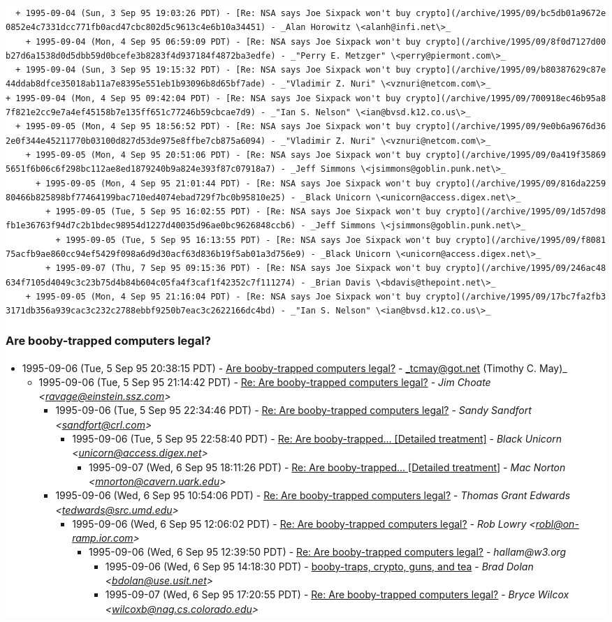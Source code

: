      + 1995-09-04 (Sun, 3 Sep 95 19:03:26 PDT) - [Re: NSA says Joe Sixpack won't buy crypto](/archive/1995/09/bc5db01a9672e0852e4c7331dcc771fb0acd47cbc802d5c9613c4e6b10a34451) - _Alan Horowitz \<alanh@infi.net\>_
        + 1995-09-04 (Mon, 4 Sep 95 06:59:09 PDT) - [Re: NSA says Joe Sixpack won't buy crypto](/archive/1995/09/8f0d7127d00b27d6a1538d0d5dbb59d0bcefe3b8283f4d937184f4872ba3edfe) - _"Perry E. Metzger" \<perry@piermont.com\>_
      + 1995-09-04 (Sun, 3 Sep 95 19:15:32 PDT) - [Re: NSA says Joe Sixpack won't buy crypto](/archive/1995/09/b80387629c87e44ddab8dfce35018ab11a7e8395e551eb1b93096b8d65bf7ade) - _"Vladimir Z. Nuri" \<vznuri@netcom.com\>_
    + 1995-09-04 (Mon, 4 Sep 95 09:42:04 PDT) - [Re: NSA says Joe Sixpack won't buy crypto](/archive/1995/09/700918ec46b95a87f821e2cc9e7a4ef45158b7e135ff651c77246b59cbcae7d9) - _"Ian S. Nelson" \<ian@bvsd.k12.co.us\>_
      + 1995-09-05 (Mon, 4 Sep 95 18:56:52 PDT) - [Re: NSA says Joe Sixpack won't buy crypto](/archive/1995/09/9e0b6a9676d362e0f344e45211770b03100d827d53de975e8ffbe7cb875a6094) - _"Vladimir Z. Nuri" \<vznuri@netcom.com\>_
        + 1995-09-05 (Mon, 4 Sep 95 20:51:06 PDT) - [Re: NSA says Joe Sixpack won't buy crypto](/archive/1995/09/0a419f358695651f6b06c6f298bc112ae8ed1879240b9a824e393f87c07918a7) - _Jeff Simmons \<jsimmons@goblin.punk.net\>_
          + 1995-09-05 (Mon, 4 Sep 95 21:01:44 PDT) - [Re: NSA says Joe Sixpack won't buy crypto](/archive/1995/09/816da225980466b825898bf77464199bac710ed4074ebad729f7bc0b95810e25) - _Black Unicorn \<unicorn@access.digex.net\>_
            + 1995-09-05 (Tue, 5 Sep 95 16:02:55 PDT) - [Re: NSA says Joe Sixpack won't buy crypto](/archive/1995/09/1d57d98fb1e36763f94d7c2b1bdec98954d1227d40035d96ae0bc9626848ccb6) - _Jeff Simmons \<jsimmons@goblin.punk.net\>_
              + 1995-09-05 (Tue, 5 Sep 95 16:13:55 PDT) - [Re: NSA says Joe Sixpack won't buy crypto](/archive/1995/09/f808175acfb9ae860cc94ef5429f098a6d9d30acf63d836b19f5ab01a3d756e9) - _Black Unicorn \<unicorn@access.digex.net\>_
            + 1995-09-07 (Thu, 7 Sep 95 09:15:36 PDT) - [Re: NSA says Joe Sixpack won't buy crypto](/archive/1995/09/246ac48634f7105d4049c3c23b75d4b84b604c05fa4f3caf1f42352c7f111274) - _Brian Davis \<bdavis@thepoint.net\>_
        + 1995-09-05 (Mon, 4 Sep 95 21:16:04 PDT) - [Re: NSA says Joe Sixpack won't buy crypto](/archive/1995/09/17bc7fa2fb33171db356a939cac3c232c2788ebbf9250b7eac3c2622166dc4bd) - _"Ian S. Nelson" \<ian@bvsd.k12.co.us\>_

### Are booby-trapped computers legal?
+ 1995-09-06 (Tue, 5 Sep 95 20:38:15 PDT) - [Are booby-trapped computers legal?](/archive/1995/09/800edde4646b13a6182840347e66c23d89739598a98a84ff74ddc4b57fbef0bb) - _tcmay@got.net (Timothy C. May)_
  + 1995-09-06 (Tue, 5 Sep 95 21:14:42 PDT) - [Re: Are booby-trapped computers legal?](/archive/1995/09/127dbfcdfa383bf949e5bbb3d18c36708f1c8eb45a56b3d8cc602292190254d3) - _Jim Choate \<ravage@einstein.ssz.com\>_
    + 1995-09-06 (Tue, 5 Sep 95 22:34:46 PDT) - [Re: Are booby-trapped computers legal?](/archive/1995/09/76fd9972bf69e1c20cebee1d4d3108eccc49752394e55e5f2ca4450a4a70f3b6) - _Sandy Sandfort \<sandfort@crl.com\>_
      + 1995-09-06 (Tue, 5 Sep 95 22:58:40 PDT) - [Re: Are booby-trapped... [Detailed treatment]](/archive/1995/09/dcd63919974e8739f5c79018e4770e1d81890f644b6a4a6f8ffdcd5e7d59a8a9) - _Black Unicorn \<unicorn@access.digex.net\>_
        + 1995-09-07 (Wed, 6 Sep 95 18:11:26 PDT) - [Re: Are booby-trapped... [Detailed treatment]](/archive/1995/09/2985e7141d4f66354a3500b3b35f8a6707948a230586ff0e47cbe47fef1f9ed2) - _Mac Norton \<mnorton@cavern.uark.edu\>_
    + 1995-09-06 (Wed, 6 Sep 95 10:54:06 PDT) - [Re: Are booby-trapped computers legal?](/archive/1995/09/556a96e2c02945a42d0b6db23d29cda5a368def484201185de5e7b4ea3c7271b) - _Thomas Grant Edwards \<tedwards@src.umd.edu\>_
      + 1995-09-06 (Wed, 6 Sep 95 12:06:02 PDT) - [Re: Are booby-trapped computers legal?](/archive/1995/09/371a165b6f83087aef30a979d2c2ba22f85c120b0593a8a3d68efd4e189e110a) - _Rob Lowry \<robl@on-ramp.ior.com\>_
        + 1995-09-06 (Wed, 6 Sep 95 12:39:50 PDT) - [Re: Are booby-trapped computers legal?](/archive/1995/09/b07836621283db8f46e986ba02004cda79b4b513efabc330b0989d2aeb89d437) - _hallam@w3.org_
          + 1995-09-06 (Wed, 6 Sep 95 14:18:30 PDT) - [booby-traps, crypto, guns, and tea](/archive/1995/09/04507942c38a64c2129d4b590e7e7f1b216fd1bfaa8ee245d47b8e89b63a3412) - _Brad Dolan \<bdolan@use.usit.net\>_
          + 1995-09-07 (Wed, 6 Sep 95 17:20:55 PDT) - [Re: Are booby-trapped computers legal?](/archive/1995/09/8ae6d2cdcd1812adc781660c00f389eb7fa78d3143ec000c63f68d2114fdae66) - _Bryce Wilcox \<wilcoxb@nag.cs.colorado.edu\>_